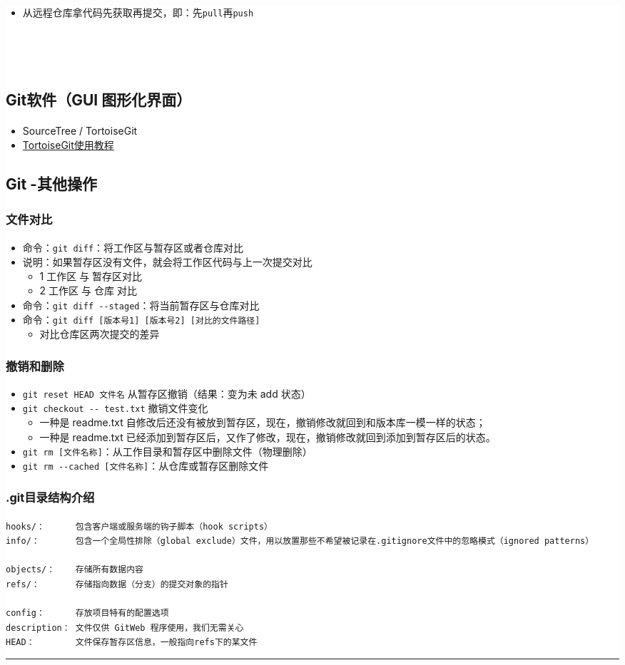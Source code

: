 - 从远程仓库拿代码先获取再提交，即：先`pull`再`push`

  ​

  ​



## Git软件（GUI 图形化界面）

- SourceTree / TortoiseGit
- [TortoiseGit使用教程](http://backlogtool.com/git-guide/cn/)

## Git -其他操作

### 文件对比

- 命令：`git diff`：将工作区与暂存区或者仓库对比
- 说明：如果暂存区没有文件，就会将工作区代码与上一次提交对比
  - 1 工作区 与 暂存区对比
  - 2 工作区 与 仓库  对比
- 命令：`git diff --staged`：将当前暂存区与仓库对比
- 命令：`git diff [版本号1] [版本号2] [对比的文件路径]`
  - 对比仓库区两次提交的差异

### 撤销和删除

- `git reset HEAD 文件名` 从暂存区撤销（结果：变为未 add 状态）
- `git checkout -- test.txt` 撤销文件变化
  - 一种是 readme.txt 自修改后还没有被放到暂存区，现在，撤销修改就回到和版本库一模一样的状态；
  - 一种是 readme.txt 已经添加到暂存区后，又作了修改，现在，撤销修改就回到添加到暂存区后的状态。
- `git rm [文件名称]`：从工作目录和暂存区中删除文件（物理删除）
- `git rm --cached [文件名称]`：从仓库或暂存区删除文件

### .git目录结构介绍

```
hooks/：      包含客户端或服务端的钩子脚本（hook scripts）
info/：       包含一个全局性排除（global exclude）文件，用以放置那些不希望被记录在.gitignore文件中的忽略模式（ignored patterns）

objects/：    存储所有数据内容
refs/：       存储指向数据（分支）的提交对象的指针

config：      存放项目特有的配置选项
description： 文件仅供 GitWeb 程序使用，我们无需关心
HEAD：        文件保存暂存区信息，一般指向refs下的某文件
```

------

